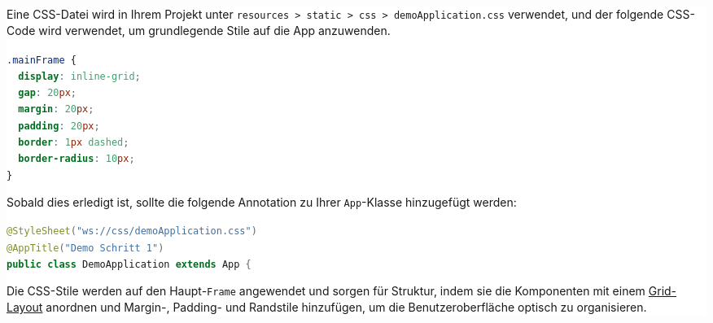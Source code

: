 Eine CSS-Datei wird in Ihrem Projekt unter `resources > static > css > demoApplication.css` verwendet, und der folgende CSS-Code wird verwendet, um grundlegende Stile auf die App anzuwenden.

```css
.mainFrame {
  display: inline-grid;
  gap: 20px;
  margin: 20px;
  padding: 20px;
  border: 1px dashed;
  border-radius: 10px;
}
```

Sobald dies erledigt ist, sollte die folgende Annotation zu Ihrer `App`-Klasse hinzugefügt werden:

```java title="DemoApplication.java"
@StyleSheet("ws://css/demoApplication.css")
@AppTitle("Demo Schritt 1")
public class DemoApplication extends App {
```

Die CSS-Stile werden auf den Haupt-`Frame` angewendet und sorgen für Struktur, indem sie die Komponenten mit einem [Grid-Layout](https://developer.mozilla.org/en-US/docs/Web/CSS/CSS_grid_layout) anordnen und Margin-, Padding- und Randstile hinzufügen, um die Benutzeroberfläche optisch zu organisieren.

